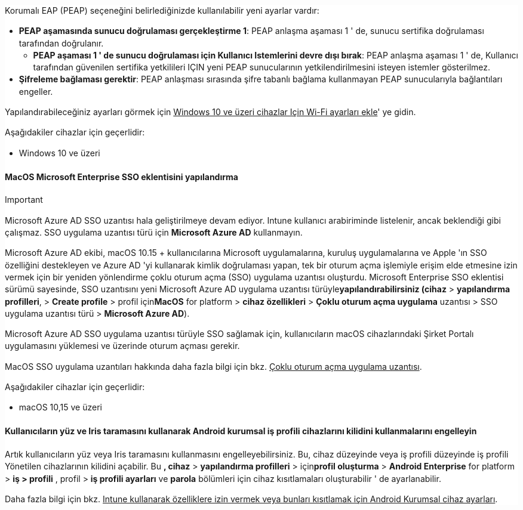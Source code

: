 Korumalı EAP (PEAP) seçeneğini belirlediğinizde kullanılabilir yeni ayarlar vardır:
- **PEAP aşamasında sunucu doğrulaması gerçekleştirme 1**: PEAP anlaşma aşaması 1 ' de, sunucu sertifika doğrulaması tarafından doğrulanır.
  - **PEAP aşaması 1 ' de sunucu doğrulaması için Kullanıcı Istemlerini devre dışı bırak**: PEAP anlaşma aşaması 1 ' de, Kullanıcı tarafından güvenilen sertifika yetkilileri IÇIN yeni PEAP sunucularının yetkilendirilmesini isteyen istemler gösterilmez.
- **Şifreleme bağlaması gerektir**: PEAP anlaşması sırasında şifre tabanlı bağlama kullanmayan PEAP sunucularıyla bağlantıları engeller.

Yapılandırabileceğiniz ayarları görmek için [Windows 10 ve üzeri cihazlar Için Wi-Fi ayarları ekle](../configuration/wi-fi-settings-windows.md)' ye gidin.

Aşağıdakiler cihazlar için geçerlidir: 
- Windows 10 ve üzeri

#### <a name="configure-the-macos-microsoft-enterprise-sso-plug-in---5627576--idstaged---"></a>MacOS Microsoft Enterprise SSO eklentisini yapılandırma

> [!IMPORTANT]
> Microsoft Azure AD SSO uzantısı hala geliştirilmeye devam ediyor. Intune kullanıcı arabiriminde listelenir, ancak beklendiği gibi çalışmaz. SSO uygulama uzantısı türü için **Microsoft Azure AD** kullanmayın.

Microsoft Azure AD ekibi, macOS 10.15 + kullanıcılarına Microsoft uygulamalarına, kuruluş uygulamalarına ve Apple 'ın SSO özelliğini destekleyen ve Azure AD 'yi kullanarak kimlik doğrulaması yapan, tek bir oturum açma işlemiyle erişim elde etmesine izin vermek için bir yeniden yönlendirme çoklu oturum açma (SSO) uygulama uzantısı oluşturdu. Microsoft Enterprise SSO eklentisi sürümü sayesinde, SSO uzantısını yeni Microsoft Azure AD uygulama uzantısı türüyle**yapılandırabilirsiniz (cihaz**  >  **yapılandırma profilleri**,  >  **Create profile**  >  profil için**MacOS** for platform > **cihaz özellikleri** > **Çoklu oturum açma uygulama** uzantısı > SSO uygulama uzantısı türü > **Microsoft Azure AD**).

Microsoft Azure AD SSO uygulama uzantısı türüyle SSO sağlamak için, kullanıcıların macOS cihazlarındaki Şirket Portalı uygulamasını yüklemesi ve üzerinde oturum açması gerekir. 

MacOS SSO uygulama uzantıları hakkında daha fazla bilgi için bkz. [Çoklu oturum açma uygulama uzantısı](../configuration/device-features-configure.md#single-sign-on-app-extension).

Aşağıdakiler cihazlar için geçerlidir:
- macOS 10,15 ve üzeri

#### <a name="prevent-users-from-unlocking-android-enterprise-work-profile-devices-using-face-and-iris-scanning--6069759-idmiss---"></a>Kullanıcıların yüz ve Iris taramasını kullanarak Android kurumsal iş profili cihazlarını kilidini kullanmalarını engelleyin
Artık kullanıcıların yüz veya Iris taramasını kullanmasını engelleyebilirsiniz. Bu, cihaz düzeyinde veya iş profili düzeyinde iş profili Yönetilen cihazlarının kilidini açabilir. Bu **, cihaz**  >  **yapılandırma profilleri**  >  için**profil oluşturma**  >  **Android Enterprise** for platform > **iş > profili** , profil > **iş profili ayarları** ve **parola** bölümleri için cihaz kısıtlamaları oluşturabilir ' de ayarlanabilir.

Daha fazla bilgi için bkz. [Intune kullanarak özelliklere izin vermek veya bunları kısıtlamak için Android Kurumsal cihaz ayarları](../configuration/device-restrictions-android-for-work.md#work-profile-only).
